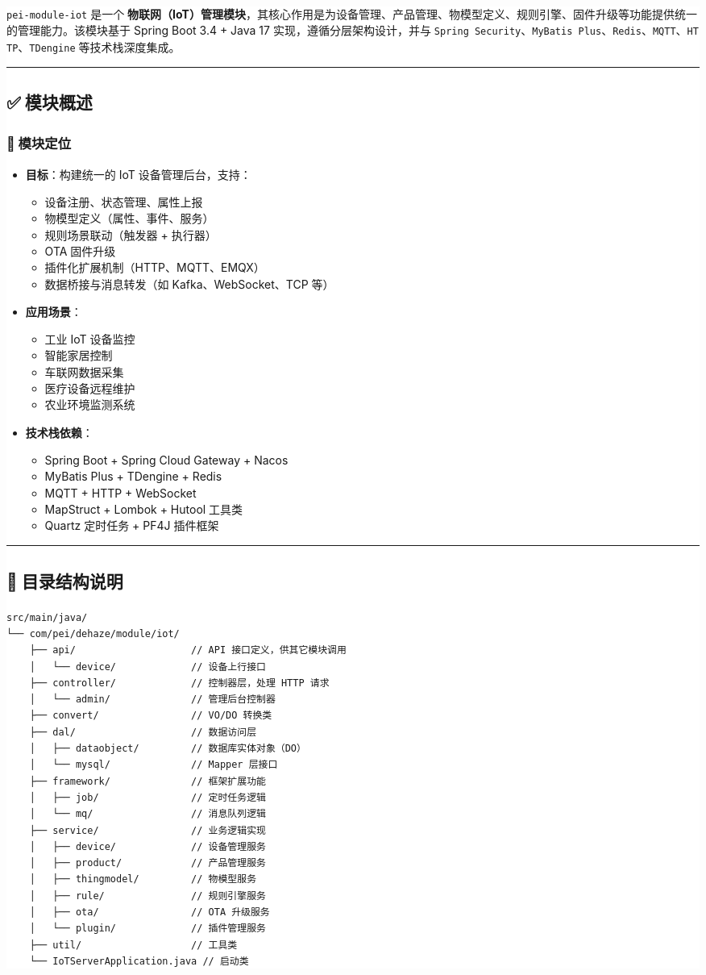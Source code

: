 `pei-module-iot` 是一个 **物联网（IoT）管理模块**，其核心作用是为设备管理、产品管理、物模型定义、规则引擎、固件升级等功能提供统一的管理能力。该模块基于 Spring Boot 3.4 + Java 17 实现，遵循分层架构设计，并与 `Spring Security`、`MyBatis Plus`、`Redis`、`MQTT`、`HTTP`、`TDengine` 等技术栈深度集成。

---

## ✅ 模块概述

### 🎯 模块定位
- **目标**：构建统一的 IoT 设备管理后台，支持：
    - 设备注册、状态管理、属性上报
    - 物模型定义（属性、事件、服务）
    - 规则场景联动（触发器 + 执行器）
    - OTA 固件升级
    - 插件化扩展机制（HTTP、MQTT、EMQX）
    - 数据桥接与消息转发（如 Kafka、WebSocket、TCP 等）

- **应用场景**：
    - 工业 IoT 设备监控
    - 智能家居控制
    - 车联网数据采集
    - 医疗设备远程维护
    - 农业环境监测系统

- **技术栈依赖**：
    - Spring Boot + Spring Cloud Gateway + Nacos
    - MyBatis Plus + TDengine + Redis
    - MQTT + HTTP + WebSocket
    - MapStruct + Lombok + Hutool 工具类
    - Quartz 定时任务 + PF4J 插件框架

---

## 📁 目录结构说明

```
src/main/java/
└── com/pei/dehaze/module/iot/
    ├── api/                    // API 接口定义，供其它模块调用
    │   └── device/             // 设备上行接口
    ├── controller/             // 控制器层，处理 HTTP 请求
    │   └── admin/              // 管理后台控制器
    ├── convert/                // VO/DO 转换类
    ├── dal/                    // 数据访问层
    │   ├── dataobject/         // 数据库实体对象（DO）
    │   └── mysql/              // Mapper 层接口
    ├── framework/              // 框架扩展功能
    │   ├── job/                // 定时任务逻辑
    │   └── mq/                 // 消息队列逻辑
    ├── service/                // 业务逻辑实现
    │   ├── device/             // 设备管理服务
    │   ├── product/            // 产品管理服务
    │   ├── thingmodel/         // 物模型服务
    │   ├── rule/               // 规则引擎服务
    │   ├── ota/                // OTA 升级服务
    │   └── plugin/             // 插件管理服务
    ├── util/                   // 工具类
    └── IoTServerApplication.java // 启动类
```
